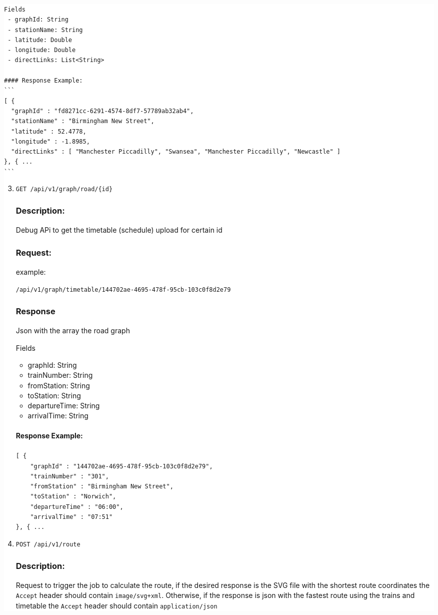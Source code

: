     Fields
     - graphId: String
     - stationName: String
     - latitude: Double
     - longitude: Double
     - directLinks: List<String>

    #### Response Example:
    ```
    [ {
      "graphId" : "fd8271cc-6291-4574-8df7-57789ab32ab4",
      "stationName" : "Birmingham New Street",
      "latitude" : 52.4778,
      "longitude" : -1.8985,
      "directLinks" : [ "Manchester Piccadilly", "Swansea", "Manchester Piccadilly", "Newcastle" ]
    }, { ...
    ```
   
3. `GET /api/v1/graph/road/{id}`
   ### Description:
   Debug APi to get the timetable (schedule) upload for certain id
   ### Request:
   example:

   ``/api/v1/graph/timetable/144702ae-4695-478f-95cb-103c0f8d2e79``

   ### Response
   Json with the array the road graph

   Fields
    - graphId: String
    - trainNumber: String
    - fromStation: String
    - toStation: String
    - departureTime: String
    - arrivalTime: String
   #### Response Example:
    ```
    [ {
        "graphId" : "144702ae-4695-478f-95cb-103c0f8d2e79",
        "trainNumber" : "301",
        "fromStation" : "Birmingham New Street",
        "toStation" : "Norwich",
        "departureTime" : "06:00",
        "arrivalTime" : "07:51"
    }, { ...
    ```

4. `POST /api/v1/route`
    ### Description:
    Request to trigger the job to calculate the route, if the desired response is the SVG file with the
    shortest route coordinates the ``Accept`` header should contain ``image/svg+xml``.
    Otherwise, if the response is json with the fastest route using the trains and timetable the ``Accept``
    header should contain ``application/json``
